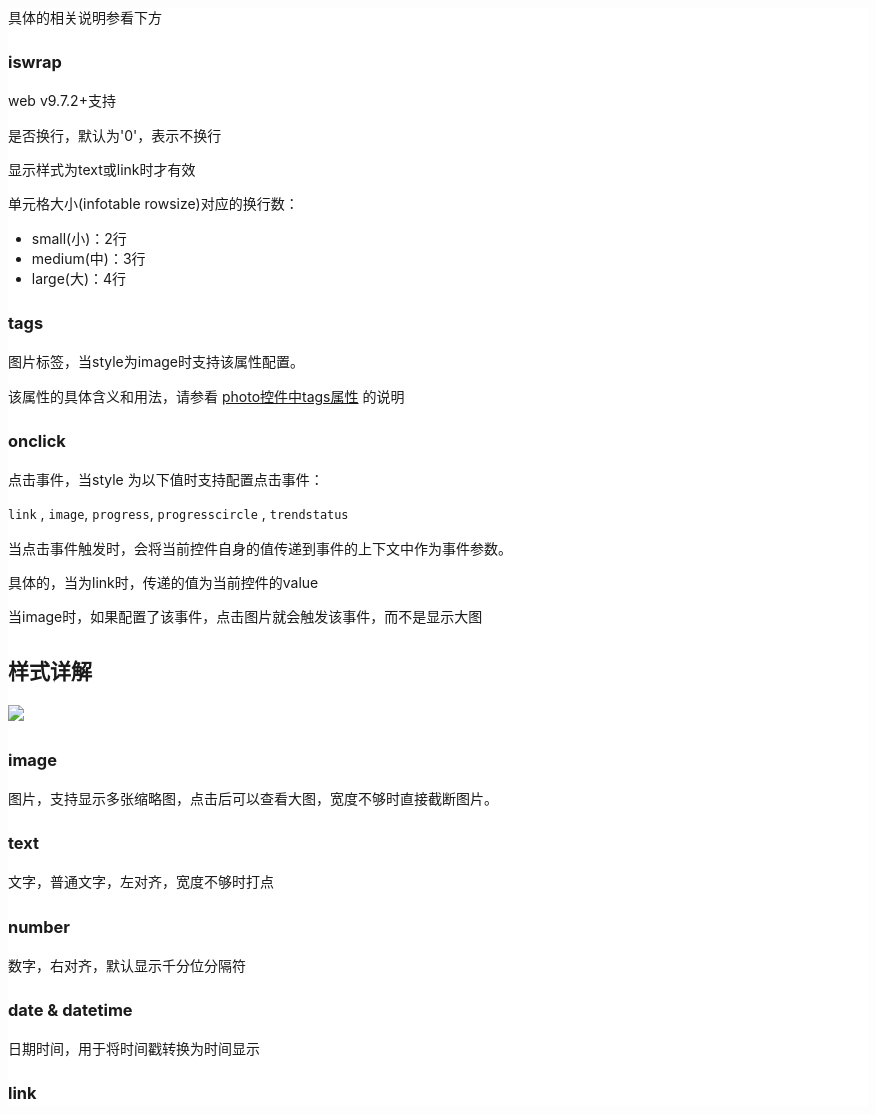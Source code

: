具体的相关说明参看下方

### iswrap

web v9.7.2+支持

是否换行，默认为'0'，表示不换行

显示样式为text或link时才有效

单元格大小(infotable rowsize)对应的换行数：

* small(小)：2行
* medium(中)：3行
* large(大)：4行

### tags

图片标签，当style为image时支持该属性配置。

该属性的具体含义和用法，请参看 [photo控件中tags属性](http://apaas.wxchina.com:8881/2020/09/27/photo) 的说明

### onclick

点击事件，当style 为以下值时支持配置点击事件：

`link` , `image`, `progress`, `progresscircle` , `trendstatus`

当点击事件触发时，会将当前控件自身的值传递到事件的上下文中作为事件参数。

具体的，当为link时，传递的值为当前控件的value

当image时，如果配置了该事件，点击图片就会触发该事件，而不是显示大图

## 样式详解

![](http://apaas.wxchina.com:8881/wp-content/uploads/tablecell1.png)

### image

图片，支持显示多张缩略图，点击后可以查看大图，宽度不够时直接截断图片。

### text

文字，普通文字，左对齐，宽度不够时打点

### number

数字，右对齐，默认显示千分位分隔符

### date & datetime

日期时间，用于将时间戳转换为时间显示

### link
